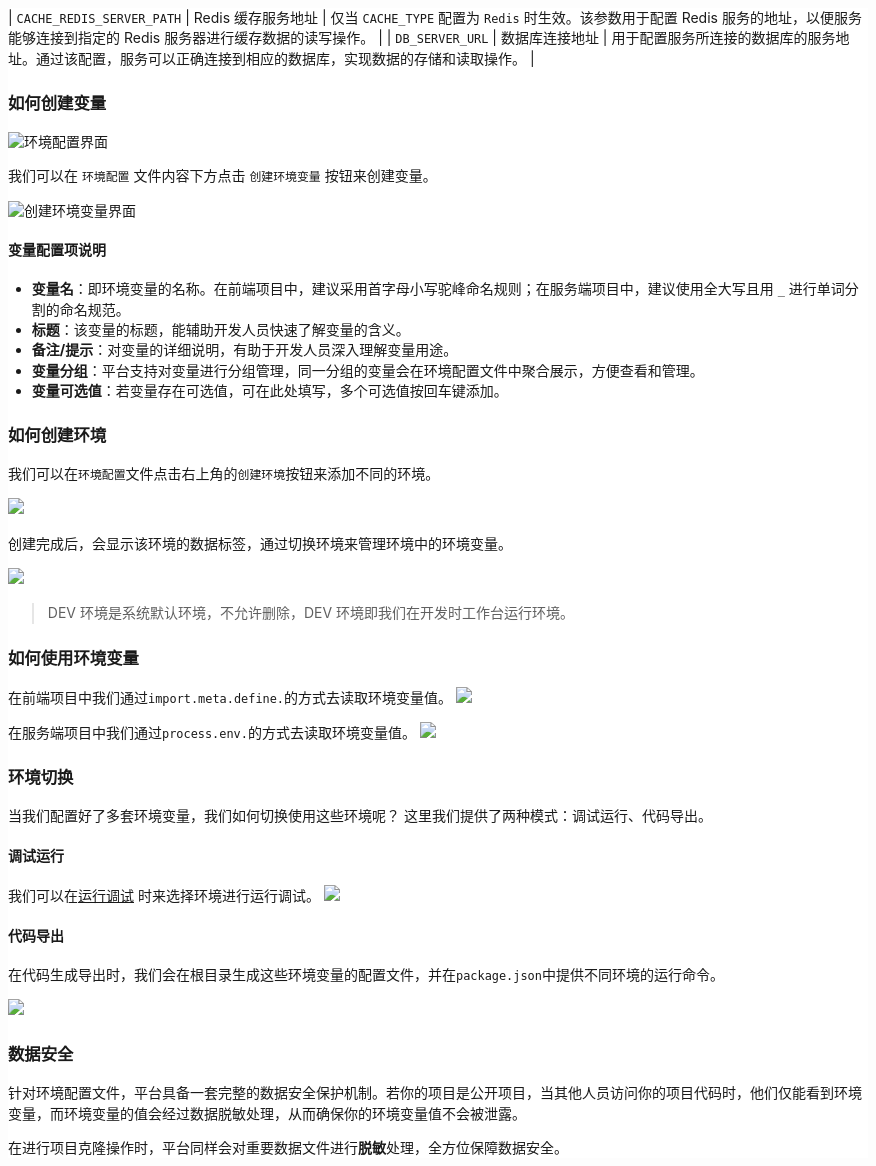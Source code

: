 | `CACHE_REDIS_SERVER_PATH` | Redis 缓存服务地址       | 仅当 `CACHE_TYPE` 配置为 `Redis` 时生效。该参数用于配置 Redis 服务的地址，以便服务能够连接到指定的 Redis 服务器进行缓存数据的读写操作。                                                                                                                                                                                                             |
| `DB_SERVER_URL`           | 数据库连接地址           | 用于配置服务所连接的数据库的服务地址。通过该配置，服务可以正确连接到相应的数据库，实现数据的存储和读取操作。                                                                                                                                                                                                                                        |

### 如何创建变量

![环境配置界面](/workbench/env1.png)

我们可以在 `环境配置` 文件内容下方点击 `创建环境变量` 按钮来创建变量。

![创建环境变量界面](/workbench/env2.png)

#### 变量配置项说明

-   **变量名**：即环境变量的名称。在前端项目中，建议采用首字母小写驼峰命名规则；在服务端项目中，建议使用全大写且用 `_` 进行单词分割的命名规范。
-   **标题**：该变量的标题，能辅助开发人员快速了解变量的含义。
-   **备注/提示**：对变量的详细说明，有助于开发人员深入理解变量用途。
-   **变量分组**：平台支持对变量进行分组管理，同一分组的变量会在环境配置文件中聚合展示，方便查看和管理。
-   **变量可选值**：若变量存在可选值，可在此处填写，多个可选值按回车键添加。

### 如何创建环境

我们可以在`环境配置`文件点击右上角的`创建环境`按钮来添加不同的环境。

![](/workbench/env3.png)

创建完成后，会显示该环境的数据标签，通过切换环境来管理环境中的环境变量。

![](/workbench/env4.png)

> DEV 环境是系统默认环境，不允许删除，DEV 环境即我们在开发时工作台运行环境。

### 如何使用环境变量

在前端项目中我们通过`import.meta.define.`的方式去读取环境变量值。
![](/workbench/env5.png)

在服务端项目中我们通过`process.env.`的方式去读取环境变量值。
![](/workbench/env6.png)

### 环境切换

当我们配置好了多套环境变量，我们如何切换使用这些环境呢？ 这里我们提供了两种模式：调试运行、代码导出。

#### 调试运行

我们可以在[运行调试](/workbench/debugger) 时来选择环境进行运行调试。
![](/workbench/env7.png)

#### 代码导出

在代码生成导出时，我们会在根目录生成这些环境变量的配置文件，并在`package.json`中提供不同环境的运行命令。

![](/workbench/env8.png)

### 数据安全

针对环境配置文件，平台具备一套完整的数据安全保护机制。若你的项目是公开项目，当其他人员访问你的项目代码时，他们仅能看到环境变量，而环境变量的值会经过数据脱敏处理，从而确保你的环境变量值不会被泄露。

在进行项目克隆操作时，平台同样会对重要数据文件进行**脱敏**处理，全方位保障数据安全。
